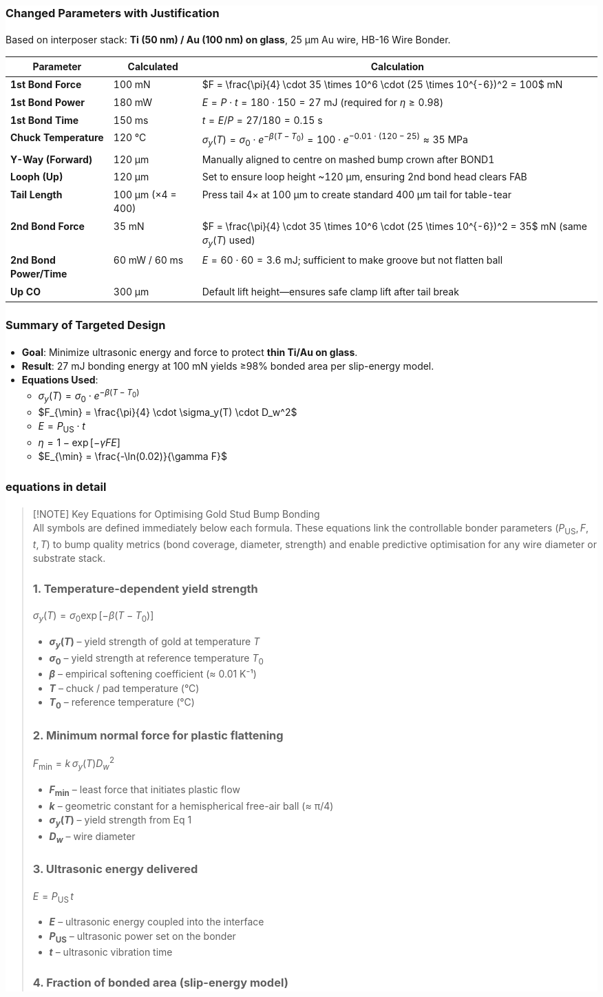 
### Changed Parameters with Justification
Based on interposer stack: **Ti (50 nm) / Au (100 nm) on glass**, 25 µm Au wire, HB-16 Wire Bonder.

| **Parameter**           | **Calculated**                 | **Calculation**                                                                                                                                                                           |
| ----------------------- | ------------------------------ | ----------------------------------------------------------------------------------------------------------------------------------------------------------------------------------------- |
| **1st Bond Force**      | 100 mN                         | $F = \frac{\pi}{4} \cdot 35 \times 10^6 \cdot (25 \times 10^{-6})^2 = 100$ mN                                                                                                              |
| **1st Bond Power**      | 180 mW                         | $E = P \cdot t = 180 \cdot 150 = 27$ mJ (required for $\eta \ge 0.98$)                                                                                                                     |
| **1st Bond Time**       | 150 ms                         | $t = E/P = 27 / 180 = 0.15$ s                                                                                                                                                             |
| **Chuck Temperature**   | 120 °C                         | $\sigma_y(T) = \sigma_0 \cdot e^{-\beta(T - T_0)} = 100 \cdot e^{-0.01 \cdot (120 - 25)} \approx 35$ MPa                                                                                  |
| **Y-Way (Forward)**     | 120 µm                         | Manually aligned to centre on mashed bump crown after BOND1                                                                                                                              |
| **Looph (Up)**          | 120 µm                         | Set to ensure loop height ~120 µm, ensuring 2nd bond head clears FAB                                                                                                                      |
| **Tail Length**         | 100 µm (×4 = 400)              | Press tail 4× at 100 µm to create standard 400 µm tail for table-tear                                                                                                                     |
| **2nd Bond Force**      | 35 mN                          | $F = \frac{\pi}{4} \cdot 35 \times 10^6 \cdot (25 \times 10^{-6})^2 = 35$ mN (same $\sigma_y(T)$ used)                                                                                    |
| **2nd Bond Power/Time** | 60 mW / 60 ms                  | $E = 60 \cdot 60 = 3.6$ mJ; sufficient to make groove but not flatten ball                                                                                                                |
| **Up CO**               | 300 µm                         | Default lift height—ensures safe clamp lift after tail break                                                                                                                              |

### Summary of Targeted Design

- **Goal**: Minimize ultrasonic energy and force to protect **thin Ti/Au on glass**.
- **Result**: 27 mJ bonding energy at 100 mN yields ≥98% bonded area per slip-energy model.
- **Equations Used**:
  - $\sigma_y(T) = \sigma_0 \cdot e^{-\beta(T - T_0)}$
  - $F_{\min} = \frac{\pi}{4} \cdot \sigma_y(T) \cdot D_w^2$
  - $E = P_{\mathrm{US}} \cdot t$
  - $\eta = 1 - \exp[-\gamma F E]$
  - $E_{\min} = \frac{-\ln(0.02)}{\gamma F}$


### equations in detail

>[!NOTE] Key Equations for Optimising Gold Stud Bump Bonding  
> All symbols are defined immediately below each formula. These equations link the controllable bonder parameters ($P_{\mathrm{US}},F,t,T$) to bump quality metrics (bond coverage, diameter, strength) and enable predictive optimisation for any wire diameter or substrate stack.  
>  
> ### 1. Temperature-dependent yield strength  
> $\sigma_y(T)=\sigma_0\exp[-\beta(T-T_0)]$  
> * **$\sigma_y(T)$** – yield strength of gold at temperature $T$  
> * **$\sigma_0$** – yield strength at reference temperature $T_0$  
> * **$\beta$** – empirical softening coefficient (≈ 0.01 K⁻¹)  
> * **$T$** – chuck / pad temperature (°C)  
> * **$T_0$** – reference temperature (°C)  
>  
> ### 2. Minimum normal force for plastic flattening  
> $F_{\min}=k\,\sigma_y(T)D_w^{2}$  
> * **$F_{\min}$** – least force that initiates plastic flow  
> * **$k$** – geometric constant for a hemispherical free-air ball (≈ π/4)  
> * **$\sigma_y(T)$** – yield strength from Eq 1  
> * **$D_w$** – wire diameter  
>  
> ### 3. Ultrasonic energy delivered  
> $E=P_{\mathrm{US}}\,t$  
> * **$E$** – ultrasonic energy coupled into the interface  
> * **$P_{\mathrm{US}}$** – ultrasonic power set on the bonder  
> * **$t$** – ultrasonic vibration time  
>  
> ### 4. Fraction of bonded area (slip-energy model)  